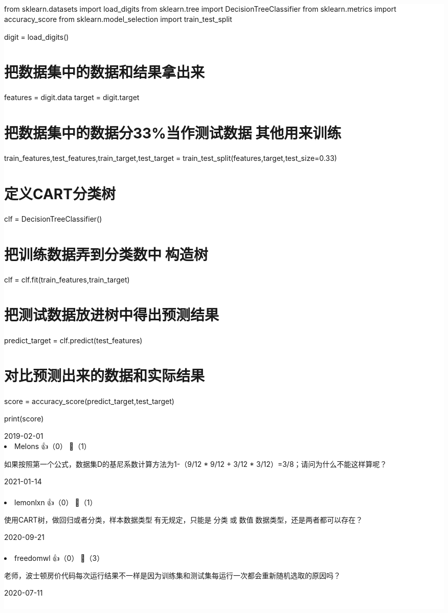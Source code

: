 from sklearn.datasets import load_digits
from sklearn.tree import DecisionTreeClassifier
from sklearn.metrics import accuracy_score
from sklearn.model_selection import train_test_split


digit = load_digits()

# 把数据集中的数据和结果拿出来
features = digit.data
target = digit.target

# 把数据集中的数据分33%当作测试数据 其他用来训练
train_features,test_features,train_target,test_target = train_test_split(features,target,test_size=0.33)

# 定义CART分类树
clf = DecisionTreeClassifier()

# 把训练数据弄到分类数中 构造树
clf = clf.fit(train_features,train_target)

# 把测试数据放进树中得出预测结果
predict_target = clf.predict(test_features)

# 对比预测出来的数据和实际结果
score = accuracy_score(predict_target,test_target)

print(score)

</p>2019-02-01</li><br/><li><span>Melons</span> 👍（0） 💬（1）<p>如果按照第一个公式，数据集D的基尼系数计算方法为1-（9&#47;12 * 9&#47;12 + 3&#47;12 * 3&#47;12）=3&#47;8；请问为什么不能这样算呢？</p>2021-01-14</li><br/><li><span>lemonlxn</span> 👍（0） 💬（1）<p>使用CART树，做回归或者分类，样本数据类型 有无规定，只能是 分类 或 数值 数据类型，还是两者都可以存在？</p>2020-09-21</li><br/><li><span>freedomwl</span> 👍（0） 💬（3）<p>老师，波士顿房价代码每次运行结果不一样是因为训练集和测试集每运行一次都会重新随机选取的原因吗？</p>2020-07-11</li><br/>
</ul>